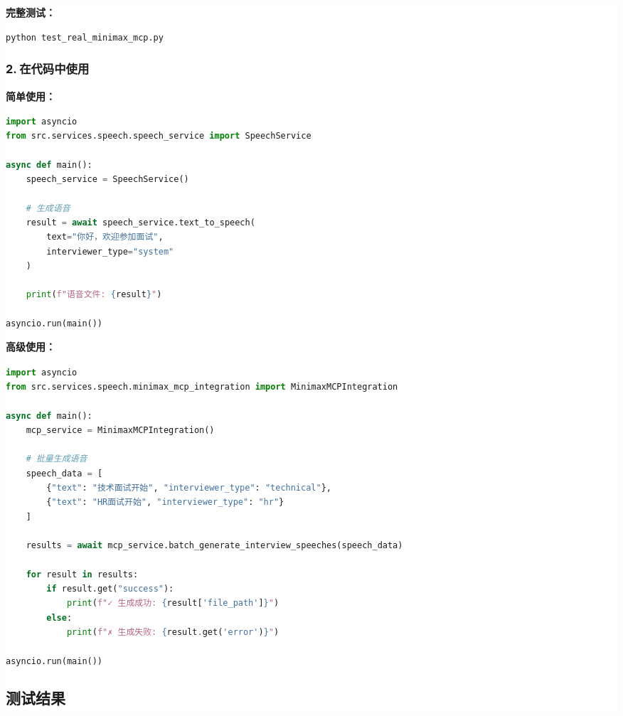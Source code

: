 **完整测试：**
```bash
python test_real_minimax_mcp.py
```

### 2. 在代码中使用

**简单使用：**
```python
import asyncio
from src.services.speech.speech_service import SpeechService

async def main():
    speech_service = SpeechService()
    
    # 生成语音
    result = await speech_service.text_to_speech(
        text="你好，欢迎参加面试",
        interviewer_type="system"
    )
    
    print(f"语音文件: {result}")

asyncio.run(main())
```

**高级使用：**
```python
import asyncio
from src.services.speech.minimax_mcp_integration import MinimaxMCPIntegration

async def main():
    mcp_service = MinimaxMCPIntegration()
    
    # 批量生成语音
    speech_data = [
        {"text": "技术面试开始", "interviewer_type": "technical"},
        {"text": "HR面试开始", "interviewer_type": "hr"}
    ]
    
    results = await mcp_service.batch_generate_interview_speeches(speech_data)
    
    for result in results:
        if result.get("success"):
            print(f"✓ 生成成功: {result['file_path']}")
        else:
            print(f"✗ 生成失败: {result.get('error')}")

asyncio.run(main())
```

## 测试结果
